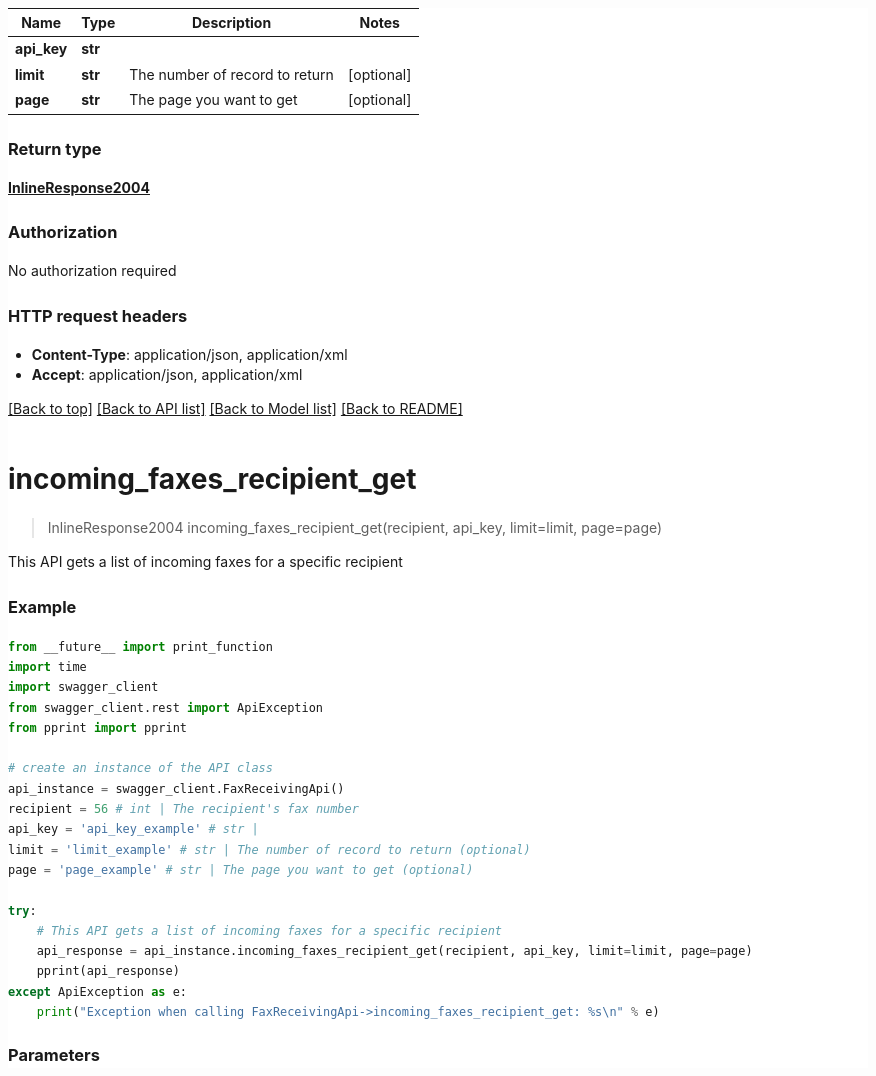 Name | Type | Description  | Notes
------------- | ------------- | ------------- | -------------
 **api_key** | **str**|  | 
 **limit** | **str**| The number of record to return | [optional] 
 **page** | **str**| The page you want to get | [optional] 

### Return type

[**InlineResponse2004**](InlineResponse2004.md)

### Authorization

No authorization required

### HTTP request headers

 - **Content-Type**: application/json, application/xml
 - **Accept**: application/json, application/xml

[[Back to top]](#) [[Back to API list]](../README.md#documentation-for-api-endpoints) [[Back to Model list]](../README.md#documentation-for-models) [[Back to README]](../README.md)

# **incoming_faxes_recipient_get**
> InlineResponse2004 incoming_faxes_recipient_get(recipient, api_key, limit=limit, page=page)

This API gets a list of incoming faxes for a specific recipient

### Example
```python
from __future__ import print_function
import time
import swagger_client
from swagger_client.rest import ApiException
from pprint import pprint

# create an instance of the API class
api_instance = swagger_client.FaxReceivingApi()
recipient = 56 # int | The recipient's fax number
api_key = 'api_key_example' # str | 
limit = 'limit_example' # str | The number of record to return (optional)
page = 'page_example' # str | The page you want to get (optional)

try:
    # This API gets a list of incoming faxes for a specific recipient
    api_response = api_instance.incoming_faxes_recipient_get(recipient, api_key, limit=limit, page=page)
    pprint(api_response)
except ApiException as e:
    print("Exception when calling FaxReceivingApi->incoming_faxes_recipient_get: %s\n" % e)
```

### Parameters
